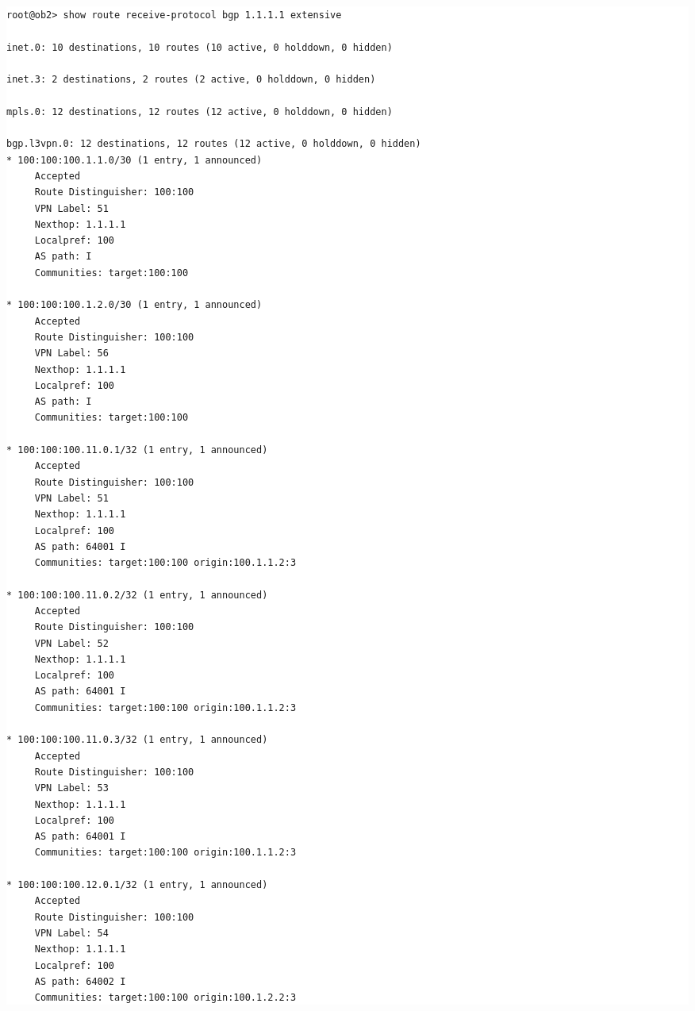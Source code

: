 ```
root@ob2> show route receive-protocol bgp 1.1.1.1 extensive

inet.0: 10 destinations, 10 routes (10 active, 0 holddown, 0 hidden)

inet.3: 2 destinations, 2 routes (2 active, 0 holddown, 0 hidden)

mpls.0: 12 destinations, 12 routes (12 active, 0 holddown, 0 hidden)

bgp.l3vpn.0: 12 destinations, 12 routes (12 active, 0 holddown, 0 hidden)
* 100:100:100.1.1.0/30 (1 entry, 1 announced)
     Accepted
     Route Distinguisher: 100:100
     VPN Label: 51
     Nexthop: 1.1.1.1
     Localpref: 100
     AS path: I
     Communities: target:100:100

* 100:100:100.1.2.0/30 (1 entry, 1 announced)
     Accepted
     Route Distinguisher: 100:100
     VPN Label: 56
     Nexthop: 1.1.1.1
     Localpref: 100
     AS path: I
     Communities: target:100:100

* 100:100:100.11.0.1/32 (1 entry, 1 announced)
     Accepted
     Route Distinguisher: 100:100
     VPN Label: 51
     Nexthop: 1.1.1.1
     Localpref: 100
     AS path: 64001 I
     Communities: target:100:100 origin:100.1.1.2:3

* 100:100:100.11.0.2/32 (1 entry, 1 announced)
     Accepted
     Route Distinguisher: 100:100
     VPN Label: 52
     Nexthop: 1.1.1.1
     Localpref: 100
     AS path: 64001 I
     Communities: target:100:100 origin:100.1.1.2:3

* 100:100:100.11.0.3/32 (1 entry, 1 announced)
     Accepted
     Route Distinguisher: 100:100
     VPN Label: 53
     Nexthop: 1.1.1.1
     Localpref: 100
     AS path: 64001 I
     Communities: target:100:100 origin:100.1.1.2:3

* 100:100:100.12.0.1/32 (1 entry, 1 announced)
     Accepted
     Route Distinguisher: 100:100
     VPN Label: 54
     Nexthop: 1.1.1.1
     Localpref: 100
     AS path: 64002 I
     Communities: target:100:100 origin:100.1.2.2:3

```